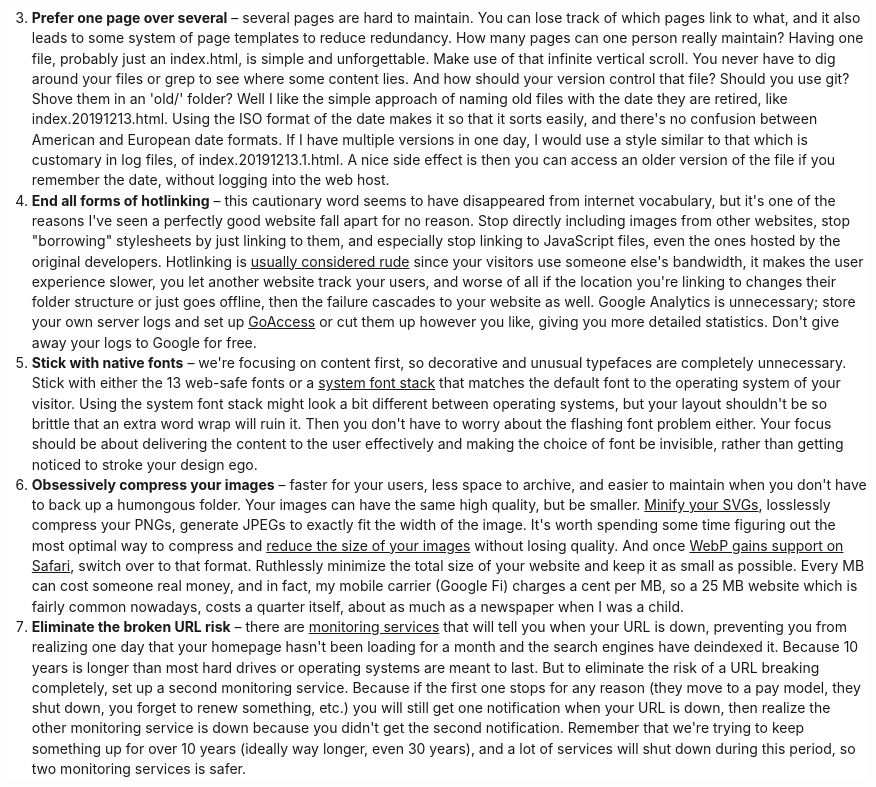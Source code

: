 3. **Prefer one page over several** – several pages are hard to maintain. You can lose track of which pages link to what, and it also leads to some system of page templates to reduce redundancy. How many pages can one person really maintain? Having one file, probably just an index.html, is simple and unforgettable. Make use of that infinite vertical scroll. You never have to dig around your files or grep to see where some content lies. And how should your version control that file? Should you use git? Shove them in an 'old/' folder? Well I like the simple approach of naming old files with the date they are retired, like index.20191213.html. Using the ISO format of the date makes it so that it sorts easily, and there's no confusion between American and European date formats. If I have multiple versions in one day, I would use a style similar to that which is customary in log files, of index.20191213.1.html. A nice side effect is then you can access an older version of the file if you remember the date, without logging into the web host.
4. **End all forms of hotlinking** – this cautionary word seems to have disappeared from internet vocabulary, but it's one of the reasons I've seen a perfectly good website fall apart for no reason. Stop directly including images from other websites, stop "borrowing" stylesheets by just linking to them, and especially stop linking to JavaScript files, even the ones hosted by the original developers. Hotlinking is [usually considered rude](https://webmasters.stackexchange.com/questions/25315/hotlinking-what-is-it-and-why-shouldnt-people-do-it) since your visitors use someone else's bandwidth, it makes the user experience slower, you let another website track your users, and worse of all if the location you're linking to changes their folder structure or just goes offline, then the failure cascades to your website as well. Google Analytics is unnecessary; store your own server logs and set up [GoAccess](https://goaccess.io/) or cut them up however you like, giving you more detailed statistics. Don't give away your logs to Google for free.
5. **Stick with native fonts** – we're focusing on content first, so decorative and unusual typefaces are completely unnecessary. Stick with either the 13 web-safe fonts or a [system font stack](https://systemfontstack.com/) that matches the default font to the operating system of your visitor. Using the system font stack might look a bit different between operating systems, but your layout shouldn't be so brittle that an extra word wrap will ruin it. Then you don't have to worry about the flashing font problem either. Your focus should be about delivering the content to the user effectively and making the choice of font be invisible, rather than getting noticed to stroke your design ego.
6. **Obsessively compress your images** – faster for your users, less space to archive, and easier to maintain when you don't have to back up a humongous folder. Your images can have the same high quality, but be smaller. [Minify your SVGs](https://victorzhou.com/blog/minify-svgs/), losslessly compress your PNGs, generate JPEGs to exactly fit the width of the image. It's worth spending some time figuring out the most optimal way to compress and [reduce the size of your images](https://evilmartians.com/chronicles/images-done-right-web-graphics-good-to-the-last-byte-optimization-techniques) without losing quality. And once [WebP gains support on Safari](https://caniuse.com/#feat=webp), switch over to that format. Ruthlessly minimize the total size of your website and keep it as small as possible. Every MB can cost someone real money, and in fact, my mobile carrier (Google Fi) charges a cent per MB, so a 25 MB website which is fairly common nowadays, costs a quarter itself, about as much as a newspaper when I was a child.
7. **Eliminate the broken URL risk** – there are [monitoring services](https://uptimerobot.com/) that will tell you when your URL is down, preventing you from realizing one day that your homepage hasn't been loading for a month and the search engines have deindexed it. Because 10 years is longer than most hard drives or operating systems are meant to last. But to eliminate the risk of a URL breaking completely, set up a second monitoring service. Because if the first one stops for any reason (they move to a pay model, they shut down, you forget to renew something, etc.) you will still get one notification when your URL is down, then realize the other monitoring service is down because you didn't get the second notification. Remember that we're trying to keep something up for over 10 years (ideally way longer, even 30 years), and a lot of services will shut down during this period, so two monitoring services is safer.
